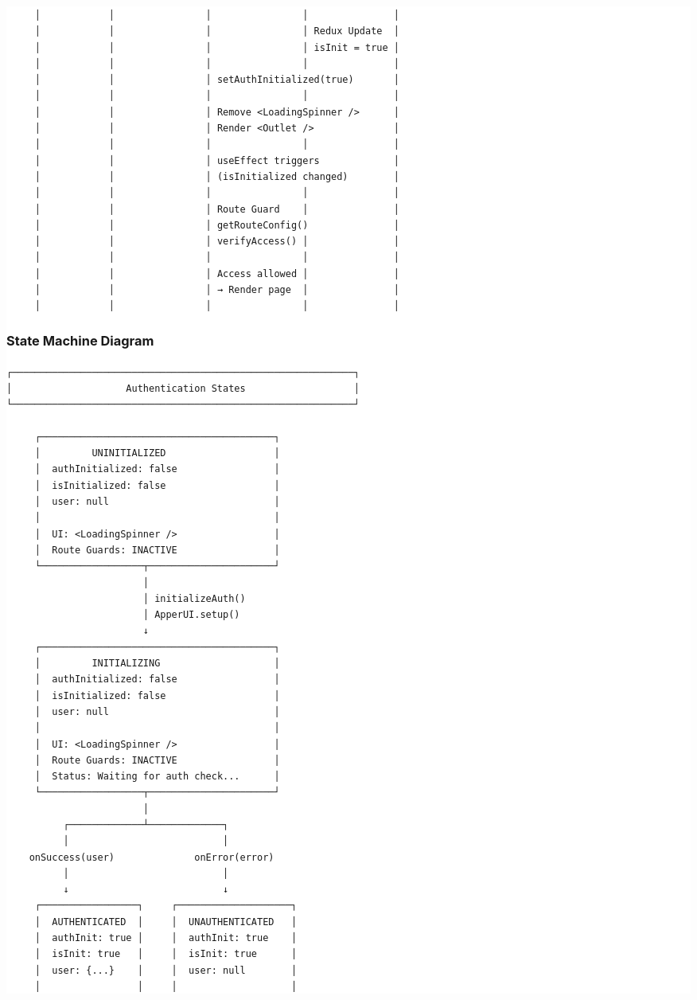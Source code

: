 ```
     │            │                │                │               │
     │            │                │                │ Redux Update  │
     │            │                │                │ isInit = true │
     │            │                │                │               │
     │            │                │ setAuthInitialized(true)       │
     │            │                │                │               │
     │            │                │ Remove <LoadingSpinner />      │
     │            │                │ Render <Outlet />              │
     │            │                │                │               │
     │            │                │ useEffect triggers             │
     │            │                │ (isInitialized changed)        │
     │            │                │                │               │
     │            │                │ Route Guard    │               │
     │            │                │ getRouteConfig()               │
     │            │                │ verifyAccess() │               │
     │            │                │                │               │
     │            │                │ Access allowed │               │
     │            │                │ → Render page  │               │
     │            │                │                │               │
```

### State Machine Diagram

```
┌────────────────────────────────────────────────────────────┐
│                    Authentication States                   │
└────────────────────────────────────────────────────────────┘

     ┌─────────────────────────────────────────┐
     │         UNINITIALIZED                   │
     │  authInitialized: false                 │
     │  isInitialized: false                   │
     │  user: null                             │
     │                                         │
     │  UI: <LoadingSpinner />                 │
     │  Route Guards: INACTIVE                 │
     └──────────────────┬──────────────────────┘
                        │
                        │ initializeAuth()
                        │ ApperUI.setup()
                        ↓
     ┌─────────────────────────────────────────┐
     │         INITIALIZING                    │
     │  authInitialized: false                 │
     │  isInitialized: false                   │
     │  user: null                             │
     │                                         │
     │  UI: <LoadingSpinner />                 │
     │  Route Guards: INACTIVE                 │
     │  Status: Waiting for auth check...      │
     └──────────────────┬──────────────────────┘
                        │
          ┌─────────────┴─────────────┐
          │                           │
    onSuccess(user)              onError(error)
          │                           │
          ↓                           ↓
     ┌─────────────────┐     ┌────────────────────┐
     │  AUTHENTICATED  │     │  UNAUTHENTICATED   │
     │  authInit: true │     │  authInit: true    │
     │  isInit: true   │     │  isInit: true      │
     │  user: {...}    │     │  user: null        │
     │                 │     │                    │
```